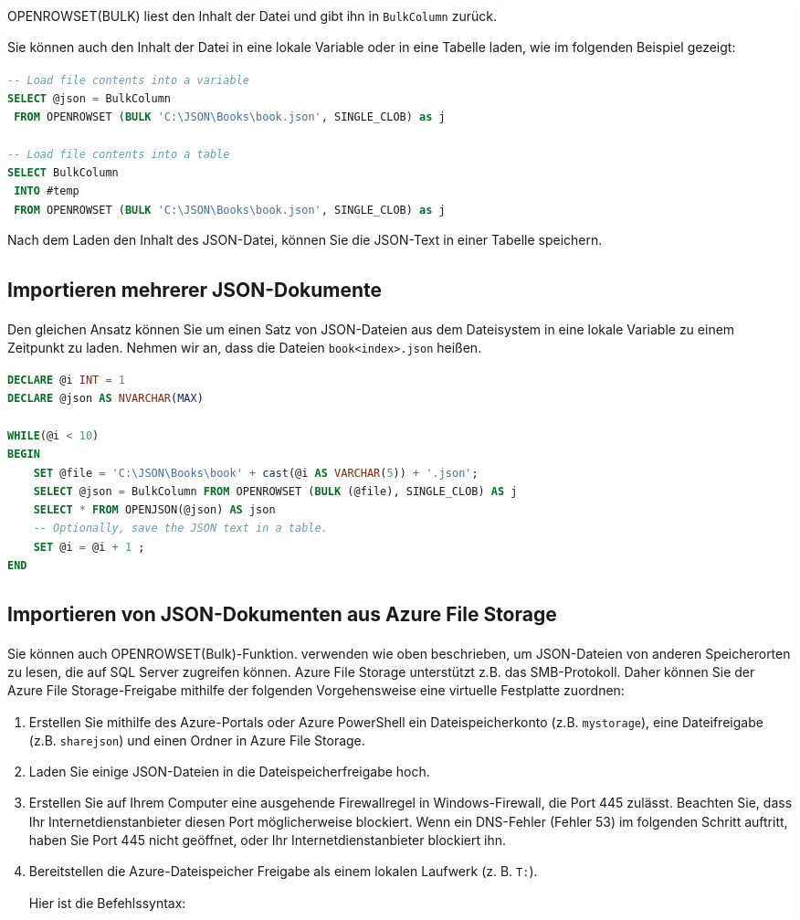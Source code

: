 OPENROWSET(BULK) liest den Inhalt der Datei und gibt ihn in `BulkColumn` zurück.

Sie können auch den Inhalt der Datei in eine lokale Variable oder in eine Tabelle laden, wie im folgenden Beispiel gezeigt:

```sql
-- Load file contents into a variable
SELECT @json = BulkColumn
 FROM OPENROWSET (BULK 'C:\JSON\Books\book.json', SINGLE_CLOB) as j

-- Load file contents into a table 
SELECT BulkColumn
 INTO #temp 
 FROM OPENROWSET (BULK 'C:\JSON\Books\book.json', SINGLE_CLOB) as j
```

Nach dem Laden den Inhalt des JSON-Datei, können Sie die JSON-Text in einer Tabelle speichern.

## <a name="import-multiple-json-documents"></a>Importieren mehrerer JSON-Dokumente
Den gleichen Ansatz können Sie um einen Satz von JSON-Dateien aus dem Dateisystem in eine lokale Variable zu einem Zeitpunkt zu laden. Nehmen wir an, dass die Dateien `book<index>.json` heißen.
  
```sql
DECLARE @i INT = 1
DECLARE @json AS NVARCHAR(MAX)

WHILE(@i < 10)
BEGIN
    SET @file = 'C:\JSON\Books\book' + cast(@i AS VARCHAR(5)) + '.json';
    SELECT @json = BulkColumn FROM OPENROWSET (BULK (@file), SINGLE_CLOB) AS j
    SELECT * FROM OPENJSON(@json) AS json
    -- Optionally, save the JSON text in a table.
    SET @i = @i + 1 ;
END
```

## <a name="import-json-documents-from-azure-file-storage"></a>Importieren von JSON-Dokumenten aus Azure File Storage
Sie können auch OPENROWSET(Bulk)-Funktion. verwenden wie oben beschrieben, um JSON-Dateien von anderen Speicherorten zu lesen, die auf SQL Server zugreifen können. Azure File Storage unterstützt z.B. das SMB-Protokoll. Daher können Sie der Azure File Storage-Freigabe mithilfe der folgenden Vorgehensweise eine virtuelle Festplatte zuordnen:
1.  Erstellen Sie mithilfe des Azure-Portals oder Azure PowerShell ein Dateispeicherkonto (z.B. `mystorage`), eine Dateifreigabe (z.B. `sharejson`) und einen Ordner in Azure File Storage.
2.  Laden Sie einige JSON-Dateien in die Dateispeicherfreigabe hoch.
3.  Erstellen Sie auf Ihrem Computer eine ausgehende Firewallregel in Windows-Firewall, die Port 445 zulässt. Beachten Sie, dass Ihr Internetdienstanbieter diesen Port möglicherweise blockiert. Wenn ein DNS-Fehler (Fehler 53) im folgenden Schritt auftritt, haben Sie Port 445 nicht geöffnet, oder Ihr Internetdienstanbieter blockiert ihn.
4. Bereitstellen die Azure-Dateispeicher Freigabe als einem lokalen Laufwerk (z. B. `T:`).

    Hier ist die Befehlssyntax:
